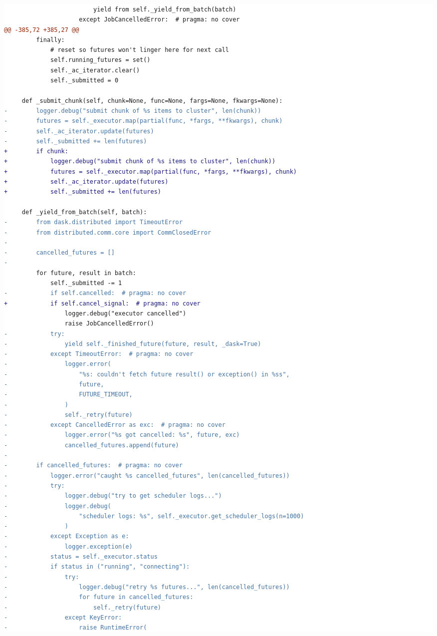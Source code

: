 ```diff
                         yield from self._yield_from_batch(batch)
                     except JobCancelledError:  # pragma: no cover
@@ -385,72 +385,27 @@
         finally:
             # reset so futures won't linger here for next call
             self.running_futures = set()
             self._ac_iterator.clear()
             self._submitted = 0
 
     def _submit_chunk(self, chunk=None, func=None, fargs=None, fkwargs=None):
-        logger.debug("submit chunk of %s items to cluster", len(chunk))
-        futures = self._executor.map(partial(func, *fargs, **fkwargs), chunk)
-        self._ac_iterator.update(futures)
-        self._submitted += len(futures)
+        if chunk:
+            logger.debug("submit chunk of %s items to cluster", len(chunk))
+            futures = self._executor.map(partial(func, *fargs, **fkwargs), chunk)
+            self._ac_iterator.update(futures)
+            self._submitted += len(futures)
 
     def _yield_from_batch(self, batch):
-        from dask.distributed import TimeoutError
-        from distributed.comm.core import CommClosedError
-
-        cancelled_futures = []
-
         for future, result in batch:
             self._submitted -= 1
-            if self.cancelled:  # pragma: no cover
+            if self.cancel_signal:  # pragma: no cover
                 logger.debug("executor cancelled")
                 raise JobCancelledError()
-            try:
-                yield self._finished_future(future, result, _dask=True)
-            except TimeoutError:  # pragma: no cover
-                logger.error(
-                    "%s: couldn't fetch future result() or exception() in %ss",
-                    future,
-                    FUTURE_TIMEOUT,
-                )
-                self._retry(future)
-            except CancelledError as exc:  # pragma: no cover
-                logger.error("%s got cancelled: %s", future, exc)
-                cancelled_futures.append(future)
-
-        if cancelled_futures:  # pragma: no cover
-            logger.error("caught %s cancelled_futures", len(cancelled_futures))
-            try:
-                logger.debug("try to get scheduler logs...")
-                logger.debug(
-                    "scheduler logs: %s", self._executor.get_scheduler_logs(n=1000)
-                )
-            except Exception as e:
-                logger.exception(e)
-            status = self._executor.status
-            if status in ("running", "connecting"):
-                try:
-                    logger.debug("retry %s futures...", len(cancelled_futures))
-                    for future in cancelled_futures:
-                        self._retry(future)
-                except KeyError:
-                    raise RuntimeError(
```